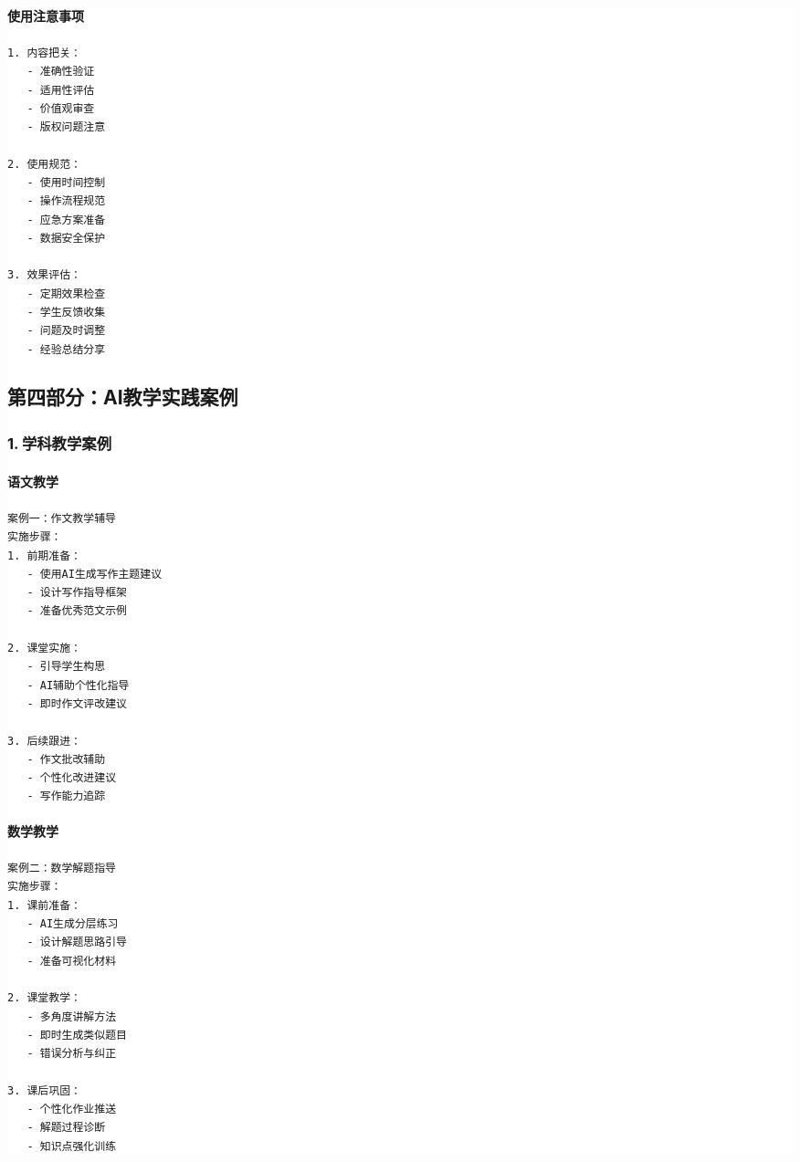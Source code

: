 #### 使用注意事项
```text
1. 内容把关：
   - 准确性验证
   - 适用性评估
   - 价值观审查
   - 版权问题注意

2. 使用规范：
   - 使用时间控制
   - 操作流程规范
   - 应急方案准备
   - 数据安全保护

3. 效果评估：
   - 定期效果检查
   - 学生反馈收集
   - 问题及时调整
   - 经验总结分享
```

## 第四部分：AI教学实践案例

### 1. 学科教学案例

#### 语文教学
```text
案例一：作文教学辅导
实施步骤：
1. 前期准备：
   - 使用AI生成写作主题建议
   - 设计写作指导框架
   - 准备优秀范文示例

2. 课堂实施：
   - 引导学生构思
   - AI辅助个性化指导
   - 即时作文评改建议

3. 后续跟进：
   - 作文批改辅助
   - 个性化改进建议
   - 写作能力追踪
```

#### 数学教学
```text
案例二：数学解题指导
实施步骤：
1. 课前准备：
   - AI生成分层练习
   - 设计解题思路引导
   - 准备可视化材料

2. 课堂教学：
   - 多角度讲解方法
   - 即时生成类似题目
   - 错误分析与纠正

3. 课后巩固：
   - 个性化作业推送
   - 解题过程诊断
   - 知识点强化训练
```